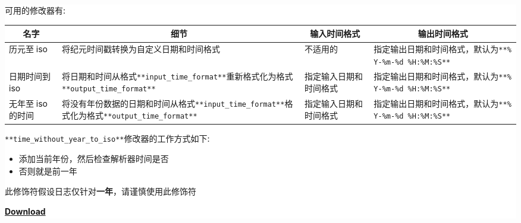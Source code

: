 可用的修改器有:

| 名字 | 细节 | 输入时间格式 | 输出时间格式 |
| --- | --- | --- | --- |
| 历元至 iso | 将纪元时间戳转换为自定义日期和时间格式 | 不适用的 | 指定输出日期和时间格式，默认为`**%Y-%m-%d %H:%M:%S**` |
| 日期时间到 iso | 将日期和时间从格式`**input_time_format**`重新格式化为格式`**output_time_format**` | 指定输入日期和时间格式 | 指定输出日期和时间格式，默认为`**%Y-%m-%d %H:%M:%S**` |
| 无年至 iso 的时间 | 将没有年份数据的日期和时间从格式`**input_time_format**`格式化为格式`**output_time_format**` | 指定输入日期和时间格式 | 指定输出日期和时间格式，默认为`**%Y-%m-%d %H:%M:%S**` |

`**time_without_year_to_iso**`修改器的工作方式如下:

*   添加当前年份，然后检查解析器时间是否
*   否则就是前一年

此修饰符假设日志仅针对**一年**，请谨慎使用此修饰符

[**Download**](https://github.com/AbdulRhmanAlfaifi/Fennec)